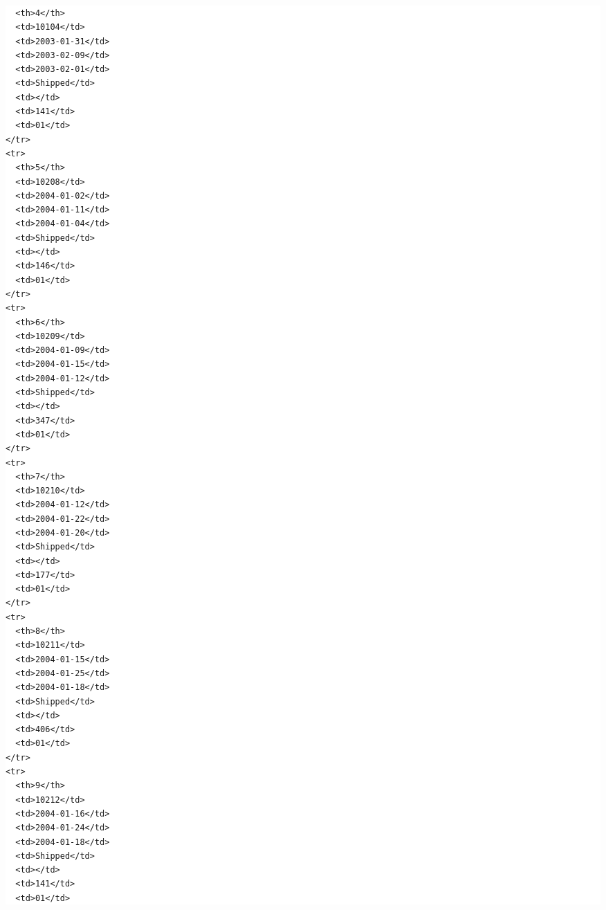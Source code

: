       <th>4</th>
      <td>10104</td>
      <td>2003-01-31</td>
      <td>2003-02-09</td>
      <td>2003-02-01</td>
      <td>Shipped</td>
      <td></td>
      <td>141</td>
      <td>01</td>
    </tr>
    <tr>
      <th>5</th>
      <td>10208</td>
      <td>2004-01-02</td>
      <td>2004-01-11</td>
      <td>2004-01-04</td>
      <td>Shipped</td>
      <td></td>
      <td>146</td>
      <td>01</td>
    </tr>
    <tr>
      <th>6</th>
      <td>10209</td>
      <td>2004-01-09</td>
      <td>2004-01-15</td>
      <td>2004-01-12</td>
      <td>Shipped</td>
      <td></td>
      <td>347</td>
      <td>01</td>
    </tr>
    <tr>
      <th>7</th>
      <td>10210</td>
      <td>2004-01-12</td>
      <td>2004-01-22</td>
      <td>2004-01-20</td>
      <td>Shipped</td>
      <td></td>
      <td>177</td>
      <td>01</td>
    </tr>
    <tr>
      <th>8</th>
      <td>10211</td>
      <td>2004-01-15</td>
      <td>2004-01-25</td>
      <td>2004-01-18</td>
      <td>Shipped</td>
      <td></td>
      <td>406</td>
      <td>01</td>
    </tr>
    <tr>
      <th>9</th>
      <td>10212</td>
      <td>2004-01-16</td>
      <td>2004-01-24</td>
      <td>2004-01-18</td>
      <td>Shipped</td>
      <td></td>
      <td>141</td>
      <td>01</td>